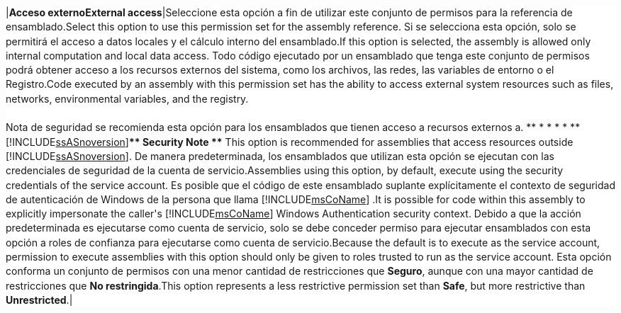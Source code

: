 |<span data-ttu-id="13d84-140">**Acceso externo**</span><span class="sxs-lookup"><span data-stu-id="13d84-140">**External access**</span></span>|<span data-ttu-id="13d84-141">Seleccione esta opción a fin de utilizar este conjunto de permisos para la referencia de ensamblado.</span><span class="sxs-lookup"><span data-stu-id="13d84-141">Select this option to use this permission set for the assembly reference.</span></span> <span data-ttu-id="13d84-142">Si se selecciona esta opción, solo se permitirá el acceso a datos locales y el cálculo interno del ensamblado.</span><span class="sxs-lookup"><span data-stu-id="13d84-142">If this option is selected, the assembly is allowed only internal computation and local data access.</span></span> <span data-ttu-id="13d84-143">Todo código ejecutado por un ensamblado que tenga este conjunto de permisos podrá obtener acceso a los recursos externos del sistema, como los archivos, las redes, las variables de entorno o el Registro.</span><span class="sxs-lookup"><span data-stu-id="13d84-143">Code executed by an assembly with this permission set has the ability to access external system resources such as files, networks, environmental variables, and the registry.</span></span><br /><br /> <span data-ttu-id="13d84-144">Nota de seguridad se recomienda esta opción para los ensamblados que tienen acceso a recursos externos a. \*\* \* \* \* \* \*\* [!INCLUDE[ssASnoversion](../includes/ssasnoversion-md.md)]</span><span class="sxs-lookup"><span data-stu-id="13d84-144">**\*\* Security Note \*\*** This option is recommended for assemblies that access resources outside [!INCLUDE[ssASnoversion](../includes/ssasnoversion-md.md)].</span></span> <span data-ttu-id="13d84-145">De manera predeterminada, los ensamblados que utilizan esta opción se ejecutan con las credenciales de seguridad de la cuenta de servicio.</span><span class="sxs-lookup"><span data-stu-id="13d84-145">Assemblies using this option, by default, execute using the security credentials of the service account.</span></span> <span data-ttu-id="13d84-146">Es posible que el código de este ensamblado suplante explícitamente el contexto de seguridad de autenticación de Windows de la persona que llama [!INCLUDE[msCoName](../includes/msconame-md.md)] .</span><span class="sxs-lookup"><span data-stu-id="13d84-146">It is possible for code within this assembly to explicitly impersonate the caller's [!INCLUDE[msCoName](../includes/msconame-md.md)] Windows Authentication security context.</span></span> <span data-ttu-id="13d84-147">Debido a que la acción predeterminada es ejecutarse como cuenta de servicio, solo se debe conceder permiso para ejecutar ensamblados con esta opción a roles de confianza para ejecutarse como cuenta de servicio.</span><span class="sxs-lookup"><span data-stu-id="13d84-147">Because the default is to execute as the service account, permission to execute assemblies with this option should only be given to roles trusted to run as the service account.</span></span> <span data-ttu-id="13d84-148">Esta opción conforma un conjunto de permisos con una menor cantidad de restricciones que **Seguro**, aunque con una mayor cantidad de restricciones que **No restringida**.</span><span class="sxs-lookup"><span data-stu-id="13d84-148">This option represents a less restrictive permission set than **Safe**, but more restrictive than **Unrestricted**.</span></span>|  